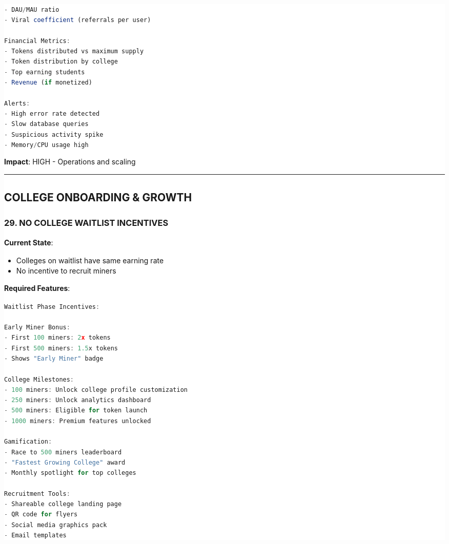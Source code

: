 ```javascript
- DAU/MAU ratio
- Viral coefficient (referrals per user)

Financial Metrics:
- Tokens distributed vs maximum supply
- Token distribution by college
- Top earning students
- Revenue (if monetized)

Alerts:
- High error rate detected
- Slow database queries
- Suspicious activity spike
- Memory/CPU usage high
```

**Impact**: HIGH - Operations and scaling

---

## COLLEGE ONBOARDING & GROWTH

### 29. NO COLLEGE WAITLIST INCENTIVES
**Current State**:
- Colleges on waitlist have same earning rate
- No incentive to recruit miners

**Required Features**:
```javascript
Waitlist Phase Incentives:

Early Miner Bonus:
- First 100 miners: 2x tokens
- First 500 miners: 1.5x tokens
- Shows "Early Miner" badge

College Milestones:
- 100 miners: Unlock college profile customization
- 250 miners: Unlock analytics dashboard
- 500 miners: Eligible for token launch
- 1000 miners: Premium features unlocked

Gamification:
- Race to 500 miners leaderboard
- "Fastest Growing College" award
- Monthly spotlight for top colleges

Recruitment Tools:
- Shareable college landing page
- QR code for flyers
- Social media graphics pack
- Email templates
```
